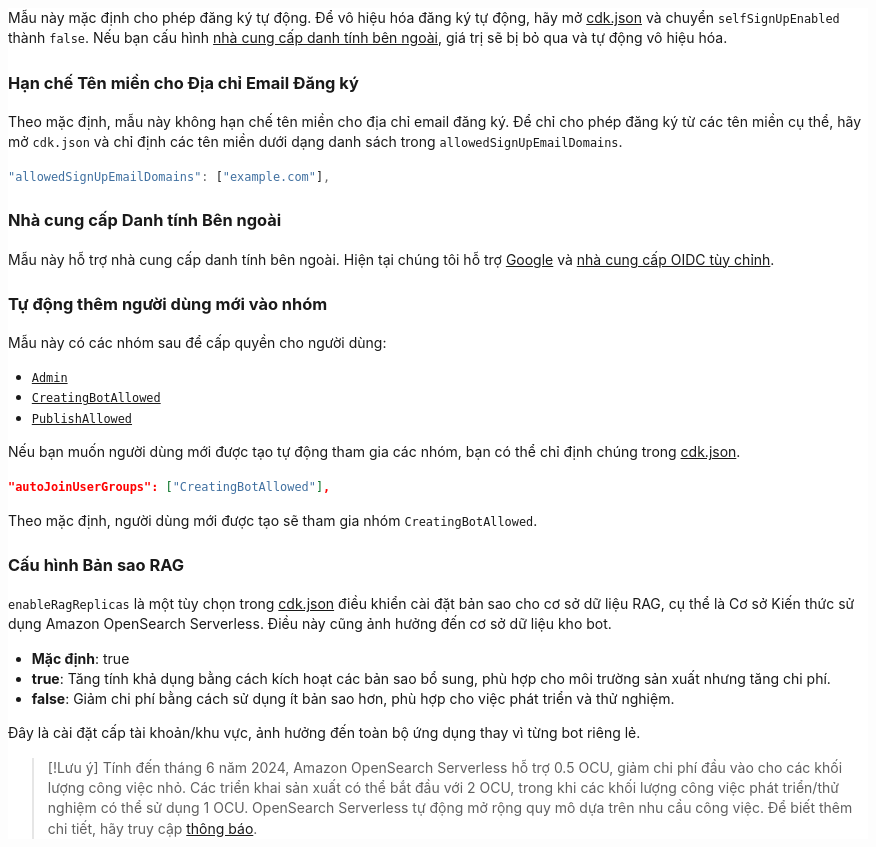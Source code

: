 Mẫu này mặc định cho phép đăng ký tự động. Để vô hiệu hóa đăng ký tự động, hãy mở [cdk.json](./cdk/cdk.json) và chuyển `selfSignUpEnabled` thành `false`. Nếu bạn cấu hình [nhà cung cấp danh tính bên ngoài](#external-identity-provider), giá trị sẽ bị bỏ qua và tự động vô hiệu hóa.

### Hạn chế Tên miền cho Địa chỉ Email Đăng ký

Theo mặc định, mẫu này không hạn chế tên miền cho địa chỉ email đăng ký. Để chỉ cho phép đăng ký từ các tên miền cụ thể, hãy mở `cdk.json` và chỉ định các tên miền dưới dạng danh sách trong `allowedSignUpEmailDomains`.

```ts
"allowedSignUpEmailDomains": ["example.com"],
```

### Nhà cung cấp Danh tính Bên ngoài

Mẫu này hỗ trợ nhà cung cấp danh tính bên ngoài. Hiện tại chúng tôi hỗ trợ [Google](./idp/SET_UP_GOOGLE_vi-VN.md) và [nhà cung cấp OIDC tùy chỉnh](./idp/SET_UP_CUSTOM_OIDC_vi-VN.md).

### Tự động thêm người dùng mới vào nhóm

Mẫu này có các nhóm sau để cấp quyền cho người dùng:

- [`Admin`](./ADMINISTRATOR_vi-VN.md)
- [`CreatingBotAllowed`](#bot-personalization)
- [`PublishAllowed`](./PUBLISH_API_vi-VN.md)

Nếu bạn muốn người dùng mới được tạo tự động tham gia các nhóm, bạn có thể chỉ định chúng trong [cdk.json](./cdk/cdk.json).

```json
"autoJoinUserGroups": ["CreatingBotAllowed"],
```

Theo mặc định, người dùng mới được tạo sẽ tham gia nhóm `CreatingBotAllowed`.

### Cấu hình Bản sao RAG

`enableRagReplicas` là một tùy chọn trong [cdk.json](./cdk/cdk.json) điều khiển cài đặt bản sao cho cơ sở dữ liệu RAG, cụ thể là Cơ sở Kiến thức sử dụng Amazon OpenSearch Serverless. Điều này cũng ảnh hưởng đến cơ sở dữ liệu kho bot.

- **Mặc định**: true
- **true**: Tăng tính khả dụng bằng cách kích hoạt các bản sao bổ sung, phù hợp cho môi trường sản xuất nhưng tăng chi phí.
- **false**: Giảm chi phí bằng cách sử dụng ít bản sao hơn, phù hợp cho việc phát triển và thử nghiệm.

Đây là cài đặt cấp tài khoản/khu vực, ảnh hưởng đến toàn bộ ứng dụng thay vì từng bot riêng lẻ.

> [!Lưu ý]
> Tính đến tháng 6 năm 2024, Amazon OpenSearch Serverless hỗ trợ 0.5 OCU, giảm chi phí đầu vào cho các khối lượng công việc nhỏ. Các triển khai sản xuất có thể bắt đầu với 2 OCU, trong khi các khối lượng công việc phát triển/thử nghiệm có thể sử dụng 1 OCU. OpenSearch Serverless tự động mở rộng quy mô dựa trên nhu cầu công việc. Để biết thêm chi tiết, hãy truy cập [thông báo](https://aws.amazon.com/jp/about-aws/whats-new/2024/06/amazon-opensearch-serverless-entry-cost-half-collection-types/).
